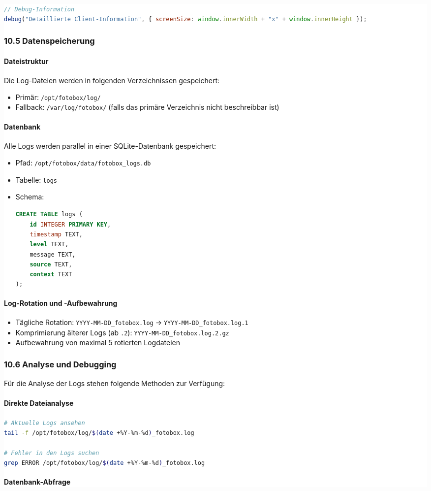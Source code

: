 ```javascript
// Debug-Information
debug("Detaillierte Client-Information", { screenSize: window.innerWidth + "x" + window.innerHeight });
```

### 10.5 Datenspeicherung

#### Dateistruktur

Die Log-Dateien werden in folgenden Verzeichnissen gespeichert:

- Primär: `/opt/fotobox/log/`
- Fallback: `/var/log/fotobox/` (falls das primäre Verzeichnis nicht beschreibbar ist)

#### Datenbank

Alle Logs werden parallel in einer SQLite-Datenbank gespeichert:

- Pfad: `/opt/fotobox/data/fotobox_logs.db`
- Tabelle: `logs`
- Schema:

  ```sql
  CREATE TABLE logs (
      id INTEGER PRIMARY KEY,
      timestamp TEXT,
      level TEXT,
      message TEXT,
      source TEXT,
      context TEXT
  );
  ```

#### Log-Rotation und -Aufbewahrung

- Tägliche Rotation: `YYYY-MM-DD_fotobox.log` → `YYYY-MM-DD_fotobox.log.1`
- Komprimierung älterer Logs (ab `.2`): `YYYY-MM-DD_fotobox.log.2.gz`
- Aufbewahrung von maximal 5 rotierten Logdateien

### 10.6 Analyse und Debugging

Für die Analyse der Logs stehen folgende Methoden zur Verfügung:

#### Direkte Dateianalyse

```bash
# Aktuelle Logs ansehen
tail -f /opt/fotobox/log/$(date +%Y-%m-%d)_fotobox.log

# Fehler in den Logs suchen
grep ERROR /opt/fotobox/log/$(date +%Y-%m-%d)_fotobox.log
```

#### Datenbank-Abfrage
